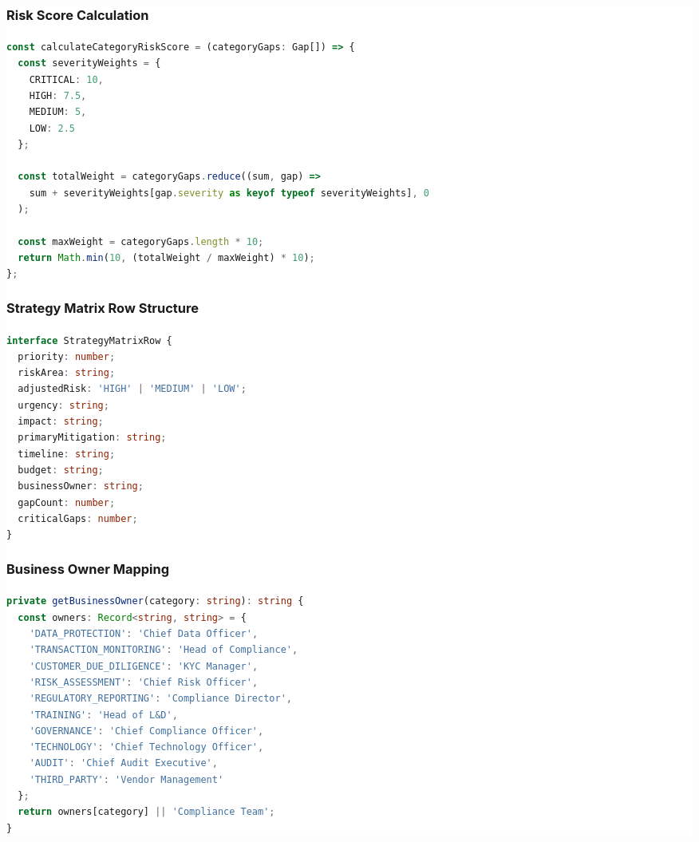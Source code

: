 ### Risk Score Calculation

```typescript
const calculateCategoryRiskScore = (categoryGaps: Gap[]) => {
  const severityWeights = {
    CRITICAL: 10,
    HIGH: 7.5,
    MEDIUM: 5,
    LOW: 2.5
  };

  const totalWeight = categoryGaps.reduce((sum, gap) =>
    sum + severityWeights[gap.severity as keyof typeof severityWeights], 0
  );

  const maxWeight = categoryGaps.length * 10;
  return Math.min(10, (totalWeight / maxWeight) * 10);
};
```

### Strategy Matrix Row Structure

```typescript
interface StrategyMatrixRow {
  priority: number;
  riskArea: string;
  adjustedRisk: 'HIGH' | 'MEDIUM' | 'LOW';
  urgency: string;
  impact: string;
  primaryMitigation: string;
  timeline: string;
  budget: string;
  businessOwner: string;
  gapCount: number;
  criticalGaps: number;
}
```

### Business Owner Mapping

```typescript
private getBusinessOwner(category: string): string {
  const owners: Record<string, string> = {
    'DATA_PROTECTION': 'Chief Data Officer',
    'TRANSACTION_MONITORING': 'Head of Compliance',
    'CUSTOMER_DUE_DILIGENCE': 'KYC Manager',
    'RISK_ASSESSMENT': 'Chief Risk Officer',
    'REGULATORY_REPORTING': 'Compliance Director',
    'TRAINING': 'Head of L&D',
    'GOVERNANCE': 'Chief Compliance Officer',
    'TECHNOLOGY': 'Chief Technology Officer',
    'AUDIT': 'Chief Audit Executive',
    'THIRD_PARTY': 'Vendor Management'
  };
  return owners[category] || 'Compliance Team';
}
```
